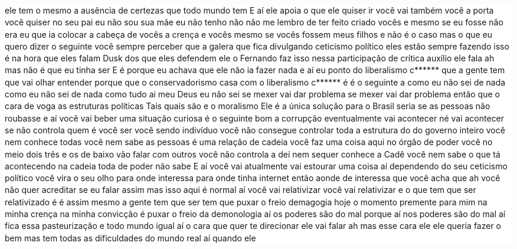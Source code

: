 ele tem o mesmo a ausência de certezas
que todo mundo tem E aí ele apoia o que
ele quiser ir você vai também você a
porta você quiser no seu pai eu não sou
sua mãe eu não tenho não não me lembro
de ter feito criado vocês e mesmo se eu
fosse não era eu que ia colocar a cabeça
de vocês a crença e vocês mesmo se vocês
fossem meus filhos e não é o caso mas o
que eu quero dizer o seguinte você
sempre perceber que a galera que fica
divulgando ceticismo político eles estão
sempre fazendo isso é na hora que eles
falam Dusk dos que eles defendem ele o
Fernando faz isso nessa participação de
crítica auxílio ele fala ah mas não é
que eu tinha ser
E é porque eu achava que ele não ia
fazer nada e aí eu ponto do liberalismo
c****** que a gente tem que vai olhar
entender porque que o conservadorismo
casa com o liberalismo c****** é é o
seguinte a como eu não sei de nada como
eu não sei de nada como tudo ai meu Deus
eu não sei se mexer vai dar problema se
mexer vai dar problema então que o cara
de voga as estruturas políticas Tais
quais são e o moralismo Ele é a única
solução para o Brasil seria se as
pessoas não roubasse e aí você vai beber
uma situação curiosa é o seguinte bom a
corrupção eventualmente vai acontecer né
vai acontecer se não controla quem é
você ser você sendo indivíduo você não
consegue controlar toda a estrutura do
do governo inteiro você nem conhece
todas você nem sabe as pessoas é uma
relação de cadeia você faz uma coisa
aqui no órgão de poder você no meio dois
três e os de baixo vão falar com outros
você não controla a dei nem sequer
conhece a Cadê você nem sabe o que tá
acontecendo na cadeia toda de poder não
sabe
E aí você vai atualmente vai estourar
uma coisa aí dependendo do seu ceticismo
político você vira o seu olho para onde
interessa para onde tinha internet então
aonde de interessa que você acha que ah
você não quer acreditar se eu falar
assim mas isso aqui é normal aí você vai
relativizar você vai relativizar e o que
tem que ser relativizado é é assim mesmo
a gente tem que ser tem que puxar o
freio demagogia hoje o momento premente
para mim na minha crença na minha
convicção é puxar o freio da demonologia
aí os poderes são do mal porque aí nos
poderes são do mal aí fica essa
pasteurização e todo mundo igual aí o
cara que quer te direcionar ele vai
falar ah mas esse cara ele ele queria
fazer o bem mas tem todas as
dificuldades do mundo real aí quando ele